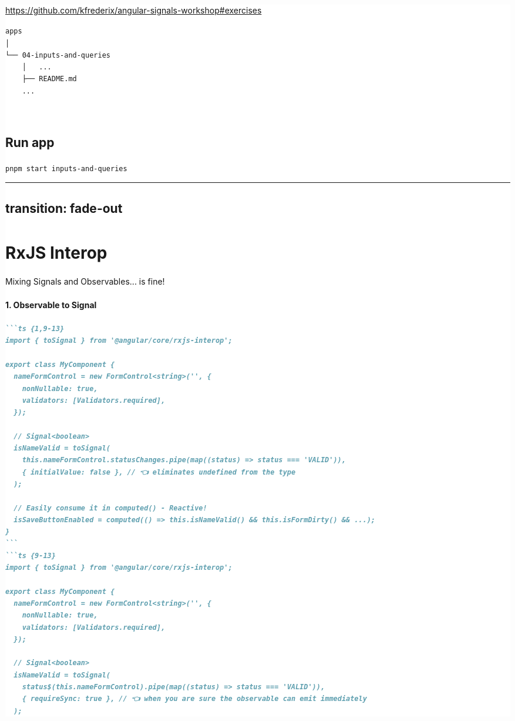 https://github.com/kfrederix/angular-signals-workshop#exercises

```
apps
│
└── 04-inputs-and-queries
    │   ...
    ├── README.md
    ...

```

<br>

## Run app

```bash
pnpm start inputs-and-queries
```



---
transition: fade-out
---

# RxJS Interop

Mixing Signals and Observables... is fine!

#### 1. Observable to Signal


````md magic-move {lines:true}
```ts {1,9-13}
import { toSignal } from '@angular/core/rxjs-interop';

export class MyComponent {
  nameFormControl = new FormControl<string>('', {
    nonNullable: true,
    validators: [Validators.required],
  });

  // Signal<boolean>
  isNameValid = toSignal(
    this.nameFormControl.statusChanges.pipe(map((status) => status === 'VALID')),
    { initialValue: false }, // 👈 eliminates undefined from the type
  );

  // Easily consume it in computed() - Reactive!
  isSaveButtonEnabled = computed(() => this.isNameValid() && this.isFormDirty() && ...);
}
```
```ts {9-13}
import { toSignal } from '@angular/core/rxjs-interop';

export class MyComponent {
  nameFormControl = new FormControl<string>('', {
    nonNullable: true,
    validators: [Validators.required],
  });

  // Signal<boolean>
  isNameValid = toSignal(
    status$(this.nameFormControl).pipe(map((status) => status === 'VALID')),
    { requireSync: true }, // 👈 when you are sure the observable can emit immediately
  );
````